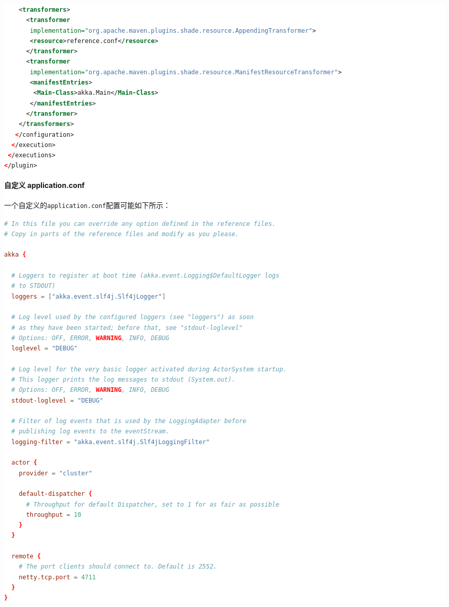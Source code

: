 ```xml
    <transformers>
      <transformer
       implementation="org.apache.maven.plugins.shade.resource.AppendingTransformer">
       <resource>reference.conf</resource>
      </transformer>
      <transformer
       implementation="org.apache.maven.plugins.shade.resource.ManifestResourceTransformer">
       <manifestEntries>
        <Main-Class>akka.Main</Main-Class>
       </manifestEntries>
      </transformer>
    </transformers>
   </configuration>
  </execution>
 </executions>
</plugin>
```

#### 自定义 application.conf

一个自定义的`application.conf`配置可能如下所示：

```cnf
# In this file you can override any option defined in the reference files.
# Copy in parts of the reference files and modify as you please.

akka {

  # Loggers to register at boot time (akka.event.Logging$DefaultLogger logs
  # to STDOUT)
  loggers = ["akka.event.slf4j.Slf4jLogger"]

  # Log level used by the configured loggers (see "loggers") as soon
  # as they have been started; before that, see "stdout-loglevel"
  # Options: OFF, ERROR, WARNING, INFO, DEBUG
  loglevel = "DEBUG"

  # Log level for the very basic logger activated during ActorSystem startup.
  # This logger prints the log messages to stdout (System.out).
  # Options: OFF, ERROR, WARNING, INFO, DEBUG
  stdout-loglevel = "DEBUG"

  # Filter of log events that is used by the LoggingAdapter before
  # publishing log events to the eventStream.
  logging-filter = "akka.event.slf4j.Slf4jLoggingFilter"

  actor {
    provider = "cluster"

    default-dispatcher {
      # Throughput for default Dispatcher, set to 1 for as fair as possible
      throughput = 10
    }
  }

  remote {
    # The port clients should connect to. Default is 2552.
    netty.tcp.port = 4711
  }
}
```
